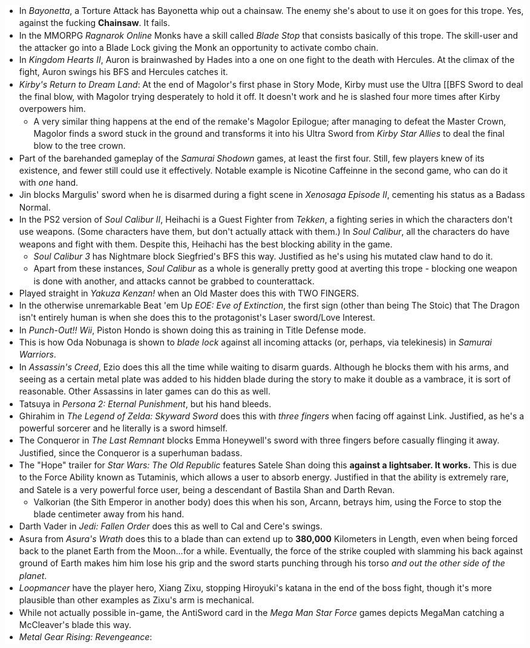 -   In _Bayonetta_, a Torture Attack has Bayonetta whip out a chainsaw. The enemy she's about to use it on goes for this trope. Yes, against the fucking **Chainsaw**. It fails.
-   In the MMORPG _Ragnarok Online_ Monks have a skill called _Blade Stop_ that consists basically of this trope. The skill-user and the attacker go into a Blade Lock giving the Monk an opportunity to activate combo chain.
-   In _Kingdom Hearts II_, Auron is brainwashed by Hades into a one on one fight to the death with Hercules. At the climax of the fight, Auron swings his BFS and Hercules catches it.
-   _Kirby's Return to Dream Land_: At the end of Magolor's first phase in Story Mode, Kirby must use the Ultra \[\[BFS Sword to deal the final blow, with Magolor trying desperately to hold it off. It doesn't work and he is slashed four more times after Kirby overpowers him.
    -   A very similar thing happens at the end of the remake's Magolor Epilogue; after managing to defeat the Master Crown, Magolor finds a sword stuck in the ground and transforms it into his Ultra Sword from _Kirby Star Allies_ to deal the final blow to the tree crown.
-   Part of the barehanded gameplay of the _Samurai Shodown_ games, at least the first four. Still, few players knew of its existence, and fewer still could use it effectively. Notable example is Nicotine Caffeinne in the second game, who can do it with _one_ hand.
-   Jin blocks Margulis' sword when he is disarmed during a fight scene in _Xenosaga Episode II_, cementing his status as a Badass Normal.
-   In the PS2 version of _Soul Calibur II_, Heihachi is a Guest Fighter from _Tekken_, a fighting series in which the characters don't use weapons. (Some characters have them, but don't actually attack with them.) In _Soul Calibur_, all the characters do have weapons and fight with them. Despite this, Heihachi has the best blocking ability in the game.
    -   _Soul Calibur 3_ has Nightmare block Siegfried's BFS this way. Justified as he's using his mutated claw hand to do it.
    -   Apart from these instances, _Soul Calibur_ as a whole is generally pretty good at averting this trope - blocking one weapon is done with another, and attacks cannot be grabbed to counterattack.
-   Played straight in _Yakuza Kenzan!_ when an Old Master does this with TWO FINGERS.
-   In the otherwise unremarkable Beat 'em Up _EOE: Eve of Extinction_, the first sign (other than being The Stoic) that The Dragon isn't entirely human is when she does this to the protagonist's Laser sword/Love Interest.
-   In _Punch-Out!! Wii_, Piston Hondo is shown doing this as training in Title Defense mode.
-   This is how Oda Nobunaga is shown to _blade lock_ against all incoming attacks (or, perhaps, via telekinesis) in _Samurai Warriors_.
-   In _Assassin's Creed_, Ezio does this all the time while waiting to disarm guards. Although he blocks them with his arms, and seeing as a certain metal plate was added to his hidden blade during the story to make it double as a vambrace, it is sort of reasonable. Other Assassins in later games can do this as well.
-   Tatsuya in _Persona 2: Eternal Punishment_, but his hand bleeds.
-   Ghirahim in _The Legend of Zelda: Skyward Sword_ does this with _three fingers_ when facing off against Link. Justified, as he's a powerful sorcerer and he literally is a sword himself.
-   The Conqueror in _The Last Remnant_ blocks Emma Honeywell's sword with three fingers before casually flinging it away. Justified, since the Conqueror is a superhuman badass.
-   The "Hope" trailer for _Star Wars: The Old Republic_ features Satele Shan doing this **against a lightsaber. It works.** This is due to the Force Ability known as Tutaminis, which allows a user to absorb energy. Justified in that the ability is extremely rare, and Satele is a very powerful force user, being a descendant of Bastila Shan and Darth Revan.
    -   Valkorian (the Sith Emperor in another body) does this when his son, Arcann, betrays him, using the Force to stop the blade centimeter away from his hand.
-   Darth Vader in _Jedi: Fallen Order_ does this as well to Cal and Cere's swings.
-   Asura from _Asura's Wrath_ does this to a blade than can extend up to **380,000** Kilometers in Length, even when being forced back to the planet Earth from the Moon...for a while. Eventually, the force of the strike coupled with slamming his back against ground of Earth makes him him lose his grip and the sword starts punching through his torso _and out the other side of the planet_.
-   _Loopmancer_ have the player hero, Xiang Zixu, stopping Hiroyuki's katana in the end of the boss fight, though it's more plausible than other examples as Zixu's arm is mechanical.
-   While not actually possible in-game, the AntiSword card in the _Mega Man Star Force_ games depicts MegaMan catching a McCleaver's blade this way.
-   _Metal Gear Rising: Revengeance_:
    